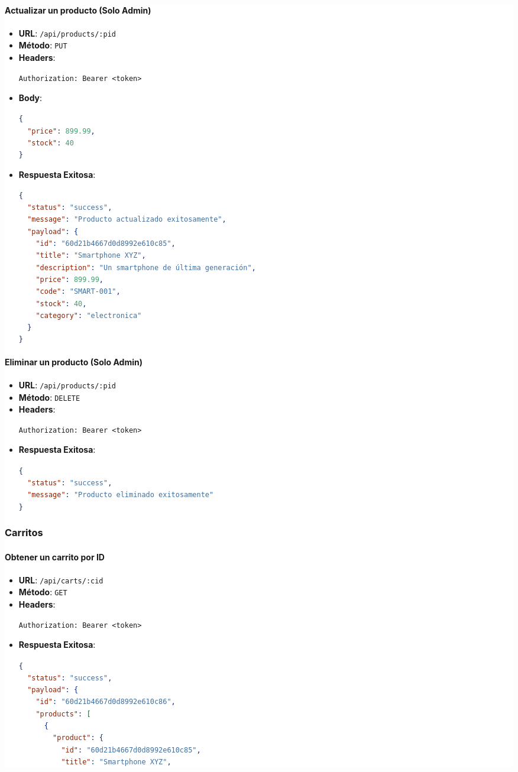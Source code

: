 #### Actualizar un producto (Solo Admin)
- **URL**: `/api/products/:pid`
- **Método**: `PUT`
- **Headers**: 
  ```
  Authorization: Bearer <token>
  ```
- **Body**:
  ```json
  {
    "price": 899.99,
    "stock": 40
  }
  ```
- **Respuesta Exitosa**:
  ```json
  {
    "status": "success",
    "message": "Producto actualizado exitosamente",
    "payload": {
      "id": "60d21b4667d0d8992e610c85",
      "title": "Smartphone XYZ",
      "description": "Un smartphone de última generación",
      "price": 899.99,
      "code": "SMART-001",
      "stock": 40,
      "category": "electronica"
    }
  }
  ```

#### Eliminar un producto (Solo Admin)
- **URL**: `/api/products/:pid`
- **Método**: `DELETE`
- **Headers**: 
  ```
  Authorization: Bearer <token>
  ```
- **Respuesta Exitosa**:
  ```json
  {
    "status": "success",
    "message": "Producto eliminado exitosamente"
  }
  ```

### Carritos

#### Obtener un carrito por ID
- **URL**: `/api/carts/:cid`
- **Método**: `GET`
- **Headers**: 
  ```
  Authorization: Bearer <token>
  ```
- **Respuesta Exitosa**:
  ```json
  {
    "status": "success",
    "payload": {
      "id": "60d21b4667d0d8992e610c86",
      "products": [
        {
          "product": {
            "id": "60d21b4667d0d8992e610c85",
            "title": "Smartphone XYZ",
  ```